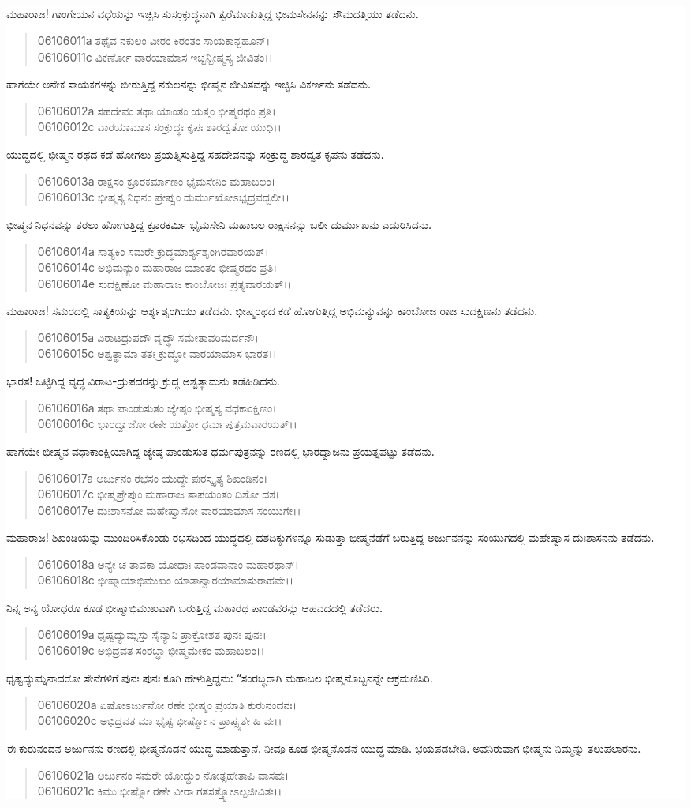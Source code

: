 ಮಹಾರಾಜ! ಗಾಂಗೇಯನ ವಧೆಯನ್ನು ಇಚ್ಛಿಸಿ ಸುಸಂಕ್ರುದ್ಧನಾಗಿ ತ್ವರೆಮಾಡುತ್ತಿದ್ದ ಭೀಮಸೇನನನ್ನು ಸೌಮದತ್ತಿಯು ತಡೆದನು.

> 06106011a ತಥೈವ ನಕುಲಂ ವೀರಂ ಕಿರಂತಂ ಸಾಯಕಾನ್ಬಹೂನ್।   
06106011c ವಿಕರ್ಣೋ ವಾರಯಾಮಾಸ ಇಚ್ಛನ್ಭೀಷ್ಮಸ್ಯ ಜೀವಿತಂ।।

ಹಾಗೆಯೇ ಅನೇಕ ಸಾಯಕಗಳನ್ನು ಬೀರುತ್ತಿದ್ದ ನಕುಲನನ್ನು ಭೀಷ್ಮನ ಜೀವಿತವನ್ನು ಇಚ್ಛಿಸಿ ವಿಕರ್ಣನು ತಡೆದನು.

> 06106012a ಸಹದೇವಂ ತಥಾ ಯಾಂತಂ ಯತ್ತಂ ಭೀಷ್ಮರಥಂ ಪ್ರತಿ।   
06106012c ವಾರಯಾಮಾಸ ಸಂಕ್ರುದ್ಧಃ ಕೃಪಃ ಶಾರದ್ವತೋ ಯುಧಿ।।

ಯುದ್ಧದಲ್ಲಿ ಭೀಷ್ಮನ ರಥದ ಕಡೆ ಹೋಗಲು ಪ್ರಯತ್ನಿಸುತ್ತಿದ್ದ ಸಹದೇವನನ್ನು ಸಂಕ್ರುದ್ಧ ಶಾರದ್ವತ ಕೃಪನು ತಡೆದನು.

> 06106013a ರಾಕ್ಷಸಂ ಕ್ರೂರಕರ್ಮಾಣಂ ಭೈಮಸೇನಿಂ ಮಹಾಬಲಂ।   
06106013c ಭೀಷ್ಮಸ್ಯ ನಿಧನಂ ಪ್ರೇಪ್ಸುಂ ದುರ್ಮುಖೋಽಭ್ಯದ್ರವದ್ಬಲೀ।।

ಭೀಷ್ಮನ ನಿಧನವನ್ನು ತರಲು ಹೋಗುತ್ತಿದ್ದ ಕ್ರೂರಕರ್ಮಿ ಭೈಮಸೇನಿ ಮಹಾಬಲ ರಾಕ್ಷಸನನ್ನು ಬಲೀ ದುರ್ಮುಖನು ಎದುರಿಸಿದನು.

> 06106014a ಸಾತ್ಯಕಿಂ ಸಮರೇ ಕ್ರುದ್ಧಮಾರ್ಶ್ಯಶೃಂಗಿರವಾರಯತ್।   
06106014c ಅಭಿಮನ್ಯುಂ ಮಹಾರಾಜ ಯಾಂತಂ ಭೀಷ್ಮರಥಂ ಪ್ರತಿ।   
06106014e ಸುದಕ್ಷಿಣೋ ಮಹಾರಾಜ ಕಾಂಬೋಜಃ ಪ್ರತ್ಯವಾರಯತ್।।

ಮಹಾರಾಜ! ಸಮರದಲ್ಲಿ ಸಾತ್ಯಕಿಯನ್ನು ಆರ್ಶ್ಯಶೃಂಗಿಯು ತಡೆದನು. ಭೀಷ್ಮರಥದ ಕಡೆ ಹೋಗುತ್ತಿದ್ದ ಅಭಿಮನ್ಯುವನ್ನು ಕಾಂಬೋಜ ರಾಜ ಸುದಕ್ಷಿಣನು ತಡೆದನು.

> 06106015a ವಿರಾಟದ್ರುಪದೌ ವೃದ್ಧೌ ಸಮೇತಾವರಿಮರ್ದನೌ।   
06106015c ಅಶ್ವತ್ಥಾಮಾ ತತಃ ಕ್ರುದ್ಧೋ ವಾರಯಾಮಾಸ ಭಾರತ।।

ಭಾರತ! ಒಟ್ಟಿಗಿದ್ದ ವೃದ್ಧ ವಿರಾಟ-ದ್ರುಪದರನ್ನು ಕ್ರುದ್ಧ ಅಶ್ವತ್ಥಾಮನು ತಡೆಹಿಡಿದನು.

> 06106016a ತಥಾ ಪಾಂಡುಸುತಂ ಜ್ಯೇಷ್ಠಂ ಭೀಷ್ಮಸ್ಯ ವಧಕಾಂಕ್ಷಿಣಂ।   
06106016c ಭಾರದ್ವಾಜೋ ರಣೇ ಯತ್ತೋ ಧರ್ಮಪುತ್ರಮವಾರಯತ್।।

ಹಾಗೆಯೇ ಭೀಷ್ಮನ ವಧಾಕಾಂಕ್ಷಿಯಾಗಿದ್ದ ಜ್ಯೇಷ್ಠ ಪಾಂಡುಸುತ ಧರ್ಮಪುತ್ರನನ್ನು ರಣದಲ್ಲಿ ಭಾರದ್ವಾಜನು ಪ್ರಯತ್ನಪಟ್ಟು ತಡೆದನು.

> 06106017a ಅರ್ಜುನಂ ರಭಸಂ ಯುದ್ಧೇ ಪುರಸ್ಕೃತ್ಯ ಶಿಖಂಡಿನಂ।   
06106017c ಭೀಷ್ಮಪ್ರೇಪ್ಸುಂ ಮಹಾರಾಜ ತಾಪಯಂತಂ ದಿಶೋ ದಶ।  
06106017e ದುಃಶಾಸನೋ ಮಹೇಷ್ವಾಸೋ ವಾರಯಾಮಾಸ ಸಂಯುಗೇ।।

ಮಹಾರಾಜ! ಶಿಖಂಡಿಯನ್ನು ಮುಂದಿರಿಸಿಕೊಂಡು ರಭಸದಿಂದ ಯುದ್ಧದಲ್ಲಿ ದಶದಿಕ್ಕುಗಳನ್ನೂ ಸುಡುತ್ತಾ ಭೀಷ್ಮನೆಡೆಗೆ ಬರುತ್ತಿದ್ದ ಅರ್ಜುನನನ್ನು ಸಂಯುಗದಲ್ಲಿ ಮಹೇಷ್ವಾಸ ದುಃಶಾಸನನು ತಡೆದನು.

> 06106018a ಅನ್ಯೇ ಚ ತಾವಕಾ ಯೋಧಾಃ ಪಾಂಡವಾನಾಂ ಮಹಾರಥಾನ್।   
06106018c ಭೀಷ್ಮಾಯಾಭಿಮುಖಂ ಯಾತಾನ್ವಾರಯಾಮಾಸುರಾಹವೇ।।

ನಿನ್ನ ಅನ್ಯ ಯೋಧರೂ ಕೂಡ ಭೀಷ್ಮಾಭಿಮುಖವಾಗಿ ಬರುತ್ತಿದ್ದ ಮಹಾರಥ ಪಾಂಡವರನ್ನು ಆಹವದದಲ್ಲಿ ತಡೆದರು.

> 06106019a ಧೃಷ್ಟದ್ಯುಮ್ನಸ್ತು ಸೈನ್ಯಾನಿ ಪ್ರಾಕ್ರೋಶತ ಪುನಃ ಪುನಃ।   
06106019c ಅಭಿದ್ರವತ ಸಂರಬ್ಧಾ ಭೀಷ್ಮಮೇಕಂ ಮಹಾಬಲಂ।।

ಧೃಷ್ಟದ್ಯುಮ್ನನಾದರೋ ಸೇನೆಗಳಿಗೆ ಪುನಃ ಪುನಃ ಕೂಗಿ ಹೇಳುತ್ತಿದ್ದನು: “ಸಂರಬ್ಧರಾಗಿ ಮಹಾಬಲ ಭೀಷ್ಮನೊಬ್ಬನನ್ನೇ ಆಕ್ರಮಣಿಸಿರಿ.

> 06106020a ಏಷೋಽರ್ಜುನೋ ರಣೇ ಭೀಷ್ಮಂ ಪ್ರಯಾತಿ ಕುರುನಂದನಃ।   
06106020c ಅಭಿದ್ರವತ ಮಾ ಭೈಷ್ಟ ಭೀಷ್ಮೋ ನ ಪ್ರಾಪ್ಸ್ಯತೇ ಹಿ ವಃ।।

ಈ ಕುರುನಂದನ ಅರ್ಜುನನು ರಣದಲ್ಲಿ ಭೀಷ್ಮನೊಡನೆ ಯುದ್ಧ ಮಾಡುತ್ತಾನೆ. ನೀವೂ ಕೂಡ ಭೀಷ್ಮನೊಡನೆ ಯುದ್ಧ ಮಾಡಿ. ಭಯಪಡಬೇಡಿ. ಅವನಿರುವಾಗ ಭೀಷ್ಮನು ನಿಮ್ಮನ್ನು ತಲುಪಲಾರನು.

> 06106021a ಅರ್ಜುನಂ ಸಮರೇ ಯೋದ್ಧುಂ ನೋತ್ಸಹೇತಾಪಿ ವಾಸವಃ।   
06106021c ಕಿಮು ಭೀಷ್ಮೋ ರಣೇ ವೀರಾ ಗತಸತ್ತ್ವೋಽಲ್ಪಜೀವಿತಃ।।
